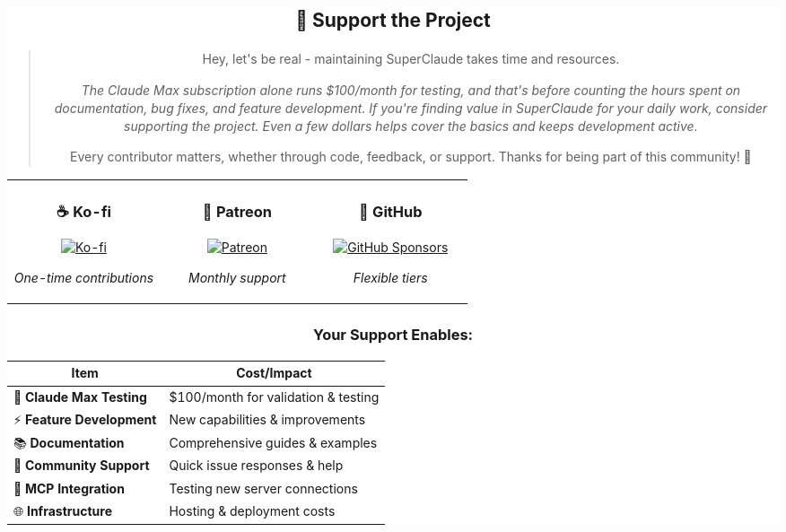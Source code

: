 <div align="center">

## 💖 **Support the Project**

> Hey, let's be real - maintaining SuperClaude takes time and resources.
> 
> *The Claude Max subscription alone runs $100/month for testing, and that's before counting the hours spent on documentation, bug fixes, and feature development.*
> *If you're finding value in SuperClaude for your daily work, consider supporting the project.*
> *Even a few dollars helps cover the basics and keeps development active.*
> 
> Every contributor matters, whether through code, feedback, or support. Thanks for being part of this community! 🙏

<table>
<tr>
<td align="center" width="33%">
  
### ☕ **Ko-fi**
[![Ko-fi](https://img.shields.io/badge/Support_on-Ko--fi-ff5e5b?logo=ko-fi)](https://ko-fi.com/superclaude)

*One-time contributions*

</td>
<td align="center" width="33%">

### 🎯 **Patreon**
[![Patreon](https://img.shields.io/badge/Become_a-Patron-f96854?logo=patreon)](https://patreon.com/superclaude)

*Monthly support*

</td>
<td align="center" width="33%">

### 💜 **GitHub**
[![GitHub Sponsors](https://img.shields.io/badge/GitHub-Sponsor-30363D?logo=github-sponsors)](https://github.com/sponsors/SuperClaude-Org)

*Flexible tiers*

</td>
</tr>
</table>

### **Your Support Enables:**

| Item | Cost/Impact |
|------|-------------|
| 🔬 **Claude Max Testing** | $100/month for validation & testing |
| ⚡ **Feature Development** | New capabilities & improvements |
| 📚 **Documentation** | Comprehensive guides & examples |
| 🤝 **Community Support** | Quick issue responses & help |
| 🔧 **MCP Integration** | Testing new server connections |
| 🌐 **Infrastructure** | Hosting & deployment costs |
